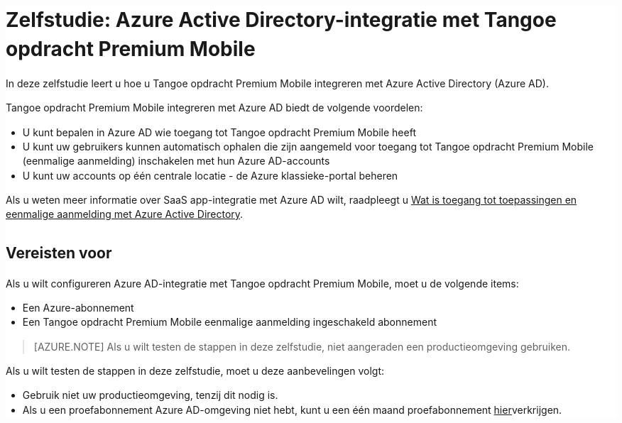 <properties
    pageTitle="Zelfstudie: Azure Active Directory-integratie met Tangoe opdracht Premium Mobile | Microsoft Azure"
    description="Leer hoe u eenmalige aanmelding tussen Azure Active Directory en Tangoe opdracht Premium Mobile configureren."
    services="active-directory"
    documentationCenter=""
    authors="jeevansd"
    manager="femila"
    editor=""/>

<tags
    ms.service="active-directory"
    ms.workload="identity"
    ms.tgt_pltfrm="na"
    ms.devlang="na"
    ms.topic="article"
    ms.date="09/29/2016"
    ms.author="jeedes"/>


# <a name="tutorial-azure-active-directory-integration-with-tangoe-command-premium-mobile"></a>Zelfstudie: Azure Active Directory-integratie met Tangoe opdracht Premium Mobile

In deze zelfstudie leert u hoe u Tangoe opdracht Premium Mobile integreren met Azure Active Directory (Azure AD).

Tangoe opdracht Premium Mobile integreren met Azure AD biedt de volgende voordelen:

- U kunt bepalen in Azure AD wie toegang tot Tangoe opdracht Premium Mobile heeft
- U kunt uw gebruikers kunnen automatisch ophalen die zijn aangemeld voor toegang tot Tangoe opdracht Premium Mobile (eenmalige aanmelding) inschakelen met hun Azure AD-accounts
- U kunt uw accounts op één centrale locatie - de Azure klassieke-portal beheren

Als u weten meer informatie over SaaS app-integratie met Azure AD wilt, raadpleegt u [Wat is toegang tot toepassingen en eenmalige aanmelding met Azure Active Directory](active-directory-appssoaccess-whatis.md).

## <a name="prerequisites"></a>Vereisten voor

Als u wilt configureren Azure AD-integratie met Tangoe opdracht Premium Mobile, moet u de volgende items:

- Een Azure-abonnement
- Een Tangoe opdracht Premium Mobile eenmalige aanmelding ingeschakeld abonnement


> [AZURE.NOTE] Als u wilt testen de stappen in deze zelfstudie, niet aangeraden een productieomgeving gebruiken.


Als u wilt testen de stappen in deze zelfstudie, moet u deze aanbevelingen volgt:

- Gebruik niet uw productieomgeving, tenzij dit nodig is.
- Als u een proefabonnement Azure AD-omgeving niet hebt, kunt u een één maand proefabonnement [hier](https://azure.microsoft.com/pricing/free-trial/)verkrijgen.


[1]: ./media/active-directory-saas-tangoe-tutorial/tutorial_general_01.png
[2]: ./media/active-directory-saas-tangoe-tutorial/tutorial_general_02.png
[3]: ./media/active-directory-saas-tangoe-tutorial/tutorial_general_03.png
[4]: ./media/active-directory-saas-tangoe-tutorial/tutorial_general_04.png
[6]: ./media/active-directory-saas-tangoe-tutorial/tutorial_general_05.png
[10]: ./media/active-directory-saas-tangoe-tutorial/tutorial_general_06.png
[11]: ./media/active-directory-saas-tangoe-tutorial/tutorial_general_07.png
[20]: ./media/active-directory-saas-tangoe-tutorial/tutorial_general_100.png
[200]: ./media/active-directory-saas-tangoe-tutorial/tutorial_general_200.png
[201]: ./media/active-directory-saas-tangoe-tutorial/tutorial_general_201.png
[203]: ./media/active-directory-saas-tangoe-tutorial/tutorial_general_203.png
[204]: ./media/active-directory-saas-tangoe-tutorial/tutorial_general_204.png
[205]: ./media/active-directory-saas-tangoe-tutorial/tutorial_general_205.png